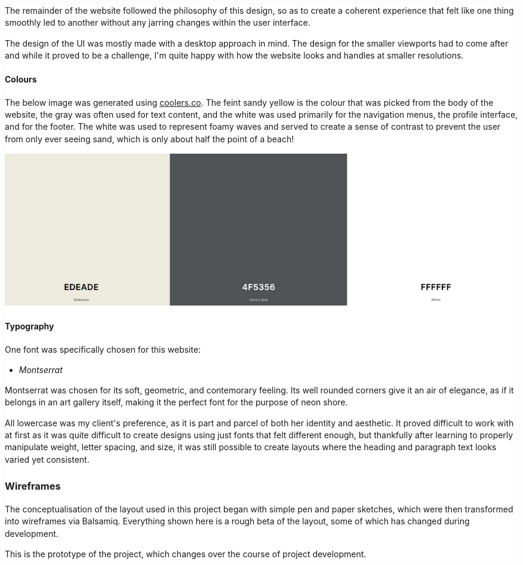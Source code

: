 The remainder of the website followed the philosophy of this design, so as to create a coherent experience that felt like one thing smoothly led to another without any jarring changes within the user interface.

The design of the UI was mostly made with a desktop approach in mind. The design for the smaller viewports had to come after and while it proved to be a challenge, I'm quite happy with how the website looks and handles at smaller resolutions.

#### Colours

The below image was generated using [coolers.co](https://coolors.co/edeade-4f5356-ffffff). The feint sandy yellow is the colour that was picked from the body of the website, the gray was often used for text content, and the white was used primarily for the navigation menus, the profile interface, and for the footer. The white was used to represent foamy waves and served to create a sense of contrast to prevent the user from only ever seeing sand, which is only about half the point of a beach!

![neon shore - Colours](docs/screenshots/colours.png)

#### Typography

One font was specifically chosen for this website:

- *Montserrat*

Montserrat was chosen for its soft, geometric, and contemorary feeling. Its well rounded corners give it an air of elegance, as if it belongs in an art gallery itself, making it the perfect font for the purpose of neon shore.

All lowercase was my client's preference, as it is part and parcel of both her identity and aesthetic. It proved difficult to work with at first as it was quite difficult to create designs using just fonts that felt different enough, but thankfully after learning to properly manipulate weight, letter spacing, and size, it was still possible to create layouts where the heading and paragraph text looks varied yet consistent.

### Wireframes

The conceptualisation of the layout used in this project began with simple pen and paper sketches, which were then transformed into wireframes via Balsamiq. Everything shown here is a rough beta of the layout, some of which has changed during development.

This is the prototype of the project, which changes over the course of project development.
